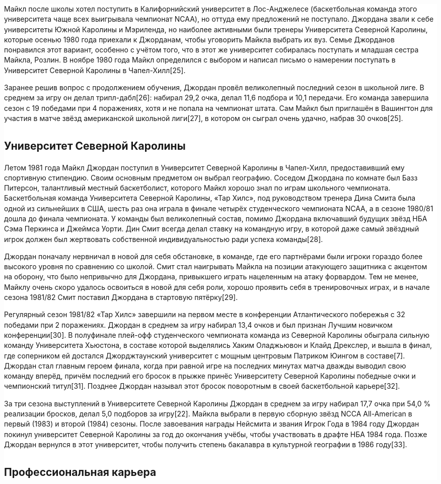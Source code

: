 Майкл после школы хотел поступить в Калифорнийский университет в Лос-Анджелесе (баскетбольная команда этого университета чаще всех выигрывала чемпионат NCAA), но оттуда ему предложений не поступало. Джордана звали к себе университеты Южной Каролины и Мэриленда, но наиболее активными были тренеры Университета Северной Каролины, которые осенью 1980 года приехали к Джорданам, чтобы уговорить Майкла выбрать их вуз. Семье Джорданов понравился этот вариант, особенно с учётом того, что в этот же университет собиралась поступать и младшая сестра Майкла, Розлин. В ноябре 1980 года Майкл определился с выбором и написал письмо о намерении поступать в Университет Северной Каролины в Чапел-Хилл[25].

Заранее решив вопрос с продолжением обучения, Джордан провёл великолепный последний сезон в школьной лиге. В среднем за игру он делал трипл-дабл[26]: набирал 29,2 очка, делал 11,6 подбора и 10,1 передачи. Его команда завершила сезон с 19 победами при 4 поражениях, хотя и не попала на чемпионат штата. Сам Майкл был приглашён в Вашингтон для участия в матче звёзд американской школьной лиги[27], в котором он сыграл очень удачно, набрав 30 очков[25].

## Университет Северной Каролины

Летом 1981 года Майкл Джордан поступил в Университет Северной Каролины в Чапел-Хилл, предоставивший ему спортивную стипендию. Своим основным предметом он выбрал географию. Соседом Джордана по комнате был Базз Питерсон, талантливый местный баскетболист, которого Майкл хорошо знал по играм школьного чемпионата. Баскетбольная команда Университета Северной Каролины, «Тар Хилс», под руководством тренера Дина Смита была одной из сильнейших в США, шесть раз она играла в финале четырёх студенческого чемпионата NCAA, а в сезоне 1980/81 дошла до финала чемпионата. У команды был великолепный состав, помимо Джордана включавший будущих звёзд НБА Сэма Перкинса и Джеймса Уорти. Дин Смит всегда делал ставку на командную игру, в которой даже самый звёздный игрок должен был жертвовать собственной индивидуальностью ради успеха команды[28].

Джордан поначалу нервничал в новой для себя обстановке, в команде, где его партнёрами были игроки гораздо более высокого уровня по сравнению со школой. Смит стал наигрывать Майкла на позиции атакующего защитника с акцентом на оборону, что было непривычно для Джордана, привыкшего играть нацеленным на атаку форвардом. Тем не менее, Майклу очень скоро удалось освоиться в новой для себя роли, хорошо проявить себя в тренировочных играх, и в начале сезона 1981/82 Смит поставил Джордана в стартовую пятёрку[29].

Регулярный сезон 1981/82 «Тар Хилс» завершили на первом месте в конференции Атлантического побережья с 32 победами при 2 поражениях. Джордан в среднем за игру набирал 13,4 очков и был признан Лучшим новичком конференции[30]. В полуфинале плей-офф студенческого чемпионата команда из Северной Каролины обыграла сильную команду Университета Хьюстона, в составе которой выделялись Хаким Оладжьювон и Клайд Дрекслер, и вышла в финал, где соперником ей достался Джорджтаунский университет с мощным центровым Патриком Юингом в составе[7]. Джордан стал главным героем финала, когда при равной игре на последних минутах матча дважды выводил свою команду вперёд, причём последний его бросок в прыжке принёс Университету Северной Каролины победные очки и чемпионский титул[31]. Позднее Джордан называл этот бросок поворотным в своей баскетбольной карьере[32].

За три сезона выступлений в Университете Северной Каролины Джордан в среднем за игру набирал 17,7 очка при 54,0 % реализации бросков, делал 5,0 подборов за игру[22]. Майкла выбрали в первую сборную звёзд NCCA All-American в первый (1983) и второй (1984) сезоны. После завоевания награды Нейсмита и звания Игрок Года в 1984 году Джордан покинул университет Северной Каролины за год до окончания учёбы, чтобы участвовать в драфте НБА 1984 года. Позже Джордан вернулся в этот университет, чтобы получить степень бакалавра в культурной географии в 1986 году[33].

## Профессиональная карьера
